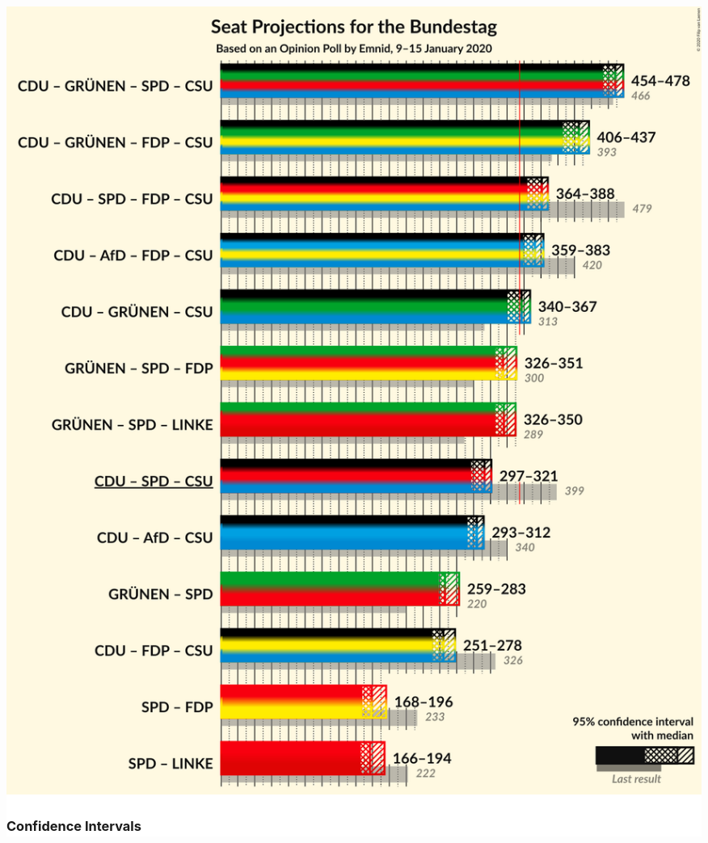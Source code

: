 ![Graph with coalitions seats not yet produced](2020-01-15-Emnid-coalitions-seats.png "Coalitions Seats")

### Confidence Intervals
